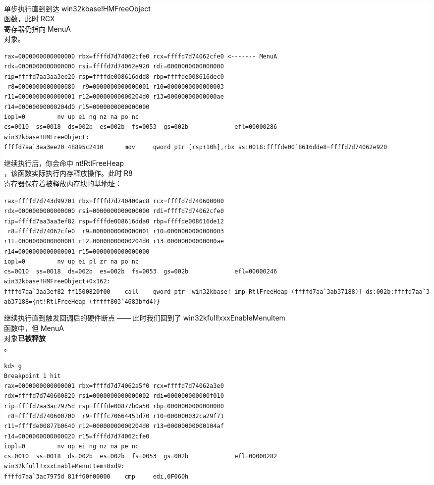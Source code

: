单步执行直到到达 win32kbase!HMFreeObject  
函数，此时 RCX  
寄存器仍指向 MenuA  
对象。  
```
rax=0000000000000000 rbx=ffffd7d74062cfe0 rcx=ffffd7d74062cfe0 <------- MenuA
rdx=0000000000000000 rsi=ffffd7d74062e920 rdi=0000000000000000
rip=ffffd7aa3aa3ee20 rsp=ffffde008616ddd8 rbp=ffffde008616dec0
 r8=0000000000000080  r9=0000000000000001 r10=0000000000000003
r11=0000000000000001 r12=00000000000204d0 r13=00000000000000ae
r14=00000000000204d0 r15=0000000000000000
iopl=0         nv up ei ng nz na po nc
cs=0010  ss=0018  ds=002b  es=002b  fs=0053  gs=002b             efl=00000286
win32kbase!HMFreeObject:
ffffd7aa`3aa3ee20 48895c2410      mov     qword ptr [rsp+10h],rbx ss:0018:ffffde00`8616dde8=ffffd7d74062e920
```  
  
继续执行后，你会命中 nt!RtlFreeHeap  
，该函数实际执行内存释放操作。此时 R8  
寄存器保存着被释放内存块的基地址：  
```
rax=ffffd7d743d99701 rbx=ffffd7d740400ac8 rcx=ffffd7d740600000
rdx=0000000000000000 rsi=0000000000000000 rdi=ffffd7d74062cfe0
rip=ffffd7aa3aa3ef82 rsp=ffffde008616dda0 rbp=ffffde008616de12
 r8=ffffd7d74062cfe0  r9=0000000000000001 r10=0000000000000003
r11=0000000000000001 r12=00000000000204d0 r13=00000000000000ae
r14=0000000000000001 r15=0000000000000000
iopl=0         nv up ei pl zr na po nc
cs=0010  ss=0018  ds=002b  es=002b  fs=0053  gs=002b             efl=00000246
win32kbase!HMFreeObject+0x162:
ffffd7aa`3aa3ef82 ff1500820f00    call    qword ptr [win32kbase!_imp_RtlFreeHeap (ffffd7aa`3ab37188)] ds:002b:ffffd7aa`3ab37188={nt!RtlFreeHeap (fffff803`4683bfd4)}
```  
  
继续执行直到触发回调后的硬件断点 —— 此时我们回到了 win32kfull!xxxEnableMenuItem  
函数中，但 MenuA  
对象**已被释放**  
。  
```
kd> g
Breakpoint 1 hit
rax=0000000000000001 rbx=ffffd7d74062a5f0 rcx=ffffd7d74062a3e0
rdx=ffffd7d740600820 rsi=0000000000000002 rdi=000000000000f010
rip=ffffd7aa3ac7975d rsp=ffffde00877b0a50 rbp=0000000000000000
 r8=ffffd7d740600700  r9=ffffc70664451d70 r10=000000032ca29f71
r11=ffffde00877b0640 r12=00000000000204d0 r13=00000000000104af
r14=0000000000000020 r15=ffffd7d74062cfe0
iopl=0         nv up ei ng nz na pe nc
cs=0010  ss=0018  ds=002b  es=002b  fs=0053  gs=002b             efl=00000282
win32kfull!xxxEnableMenuItem+0xd9:
ffffd7aa`3ac7975d 81ff60f00000    cmp     edi,0F060h
```  
  